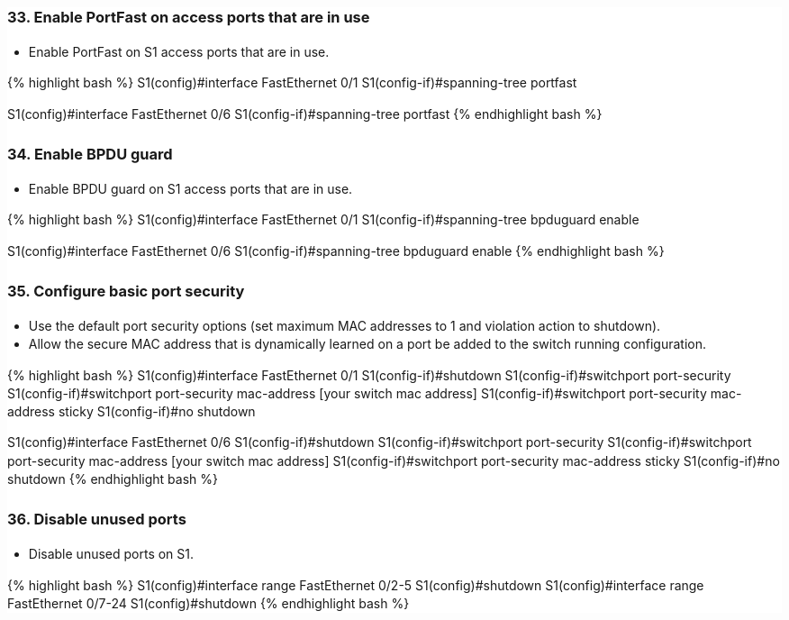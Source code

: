 ### **33. Enable PortFast on access ports that are in use**

- Enable PortFast on S1 access ports that are in use.

{% highlight bash %}
S1(config)#interface FastEthernet 0/1
S1(config-if)#spanning-tree portfast

S1(config)#interface FastEthernet 0/6
S1(config-if)#spanning-tree portfast
{% endhighlight bash %}

### **34. Enable BPDU guard**

- Enable BPDU guard on S1 access ports that are in use.

{% highlight bash %}
S1(config)#interface FastEthernet 0/1
S1(config-if)#spanning-tree bpduguard enable

S1(config)#interface FastEthernet 0/6
S1(config-if)#spanning-tree bpduguard enable
{% endhighlight bash %}

### **35. Configure basic port security**

- Use the default port security options (set maximum MAC addresses to 1 and violation action to shutdown).
- Allow the secure MAC address that is dynamically learned on a port be added to the switch running configuration.

{% highlight bash %}
S1(config)#interface FastEthernet 0/1
S1(config-if)#shutdown
S1(config-if)#switchport port-security
S1(config-if)#switchport port-security mac-address [your switch mac address]
S1(config-if)#switchport port-security mac-address sticky
S1(config-if)#no shutdown

S1(config)#interface FastEthernet 0/6
S1(config-if)#shutdown
S1(config-if)#switchport port-security
S1(config-if)#switchport port-security mac-address [your switch mac address]
S1(config-if)#switchport port-security mac-address sticky
S1(config-if)#no shutdown
{% endhighlight bash %}

### **36. Disable unused ports**

- Disable unused ports on S1.

{% highlight bash %}
S1(config)#interface range FastEthernet 0/2-5
S1(config)#shutdown
S1(config)#interface range FastEthernet 0/7-24
S1(config)#shutdown
{% endhighlight bash %}
